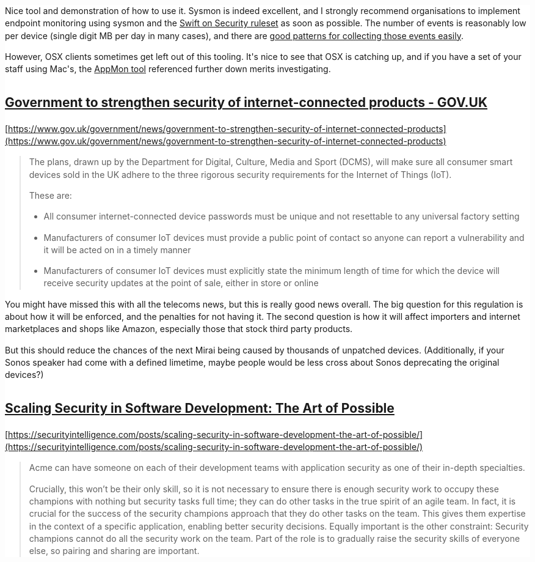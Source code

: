 
Nice tool and demonstration of how to use it.  Sysmon is indeed excellent, and I strongly recommend organisations to implement endpoint monitoring using sysmon and the [Swift on Security ruleset](https://github.com/SwiftOnSecurity/sysmon-config) as soon as possible.  The number of events is reasonably low per device (single digit MB per day in many cases), and there are [good patterns for collecting those events easily](https://github.com/ukncsc/lme).

However, OSX clients sometimes get left out of this tooling.  It's nice to see that OSX is catching up, and if you have a set of your staff using Mac's, the [AppMon tool](https://bitbucket.org/xorrior/appmon/src/master/) referenced further down merits investigating.


## [Government to strengthen security of internet-connected products - GOV.UK](https://www.gov.uk/government/news/government-to-strengthen-security-of-internet-connected-products)

[https://www.gov.uk/government/news/government-to-strengthen-security-of-internet-connected-products](https://www.gov.uk/government/news/government-to-strengthen-security-of-internet-connected-products)

> The plans, drawn up by the Department for Digital, Culture, Media and Sport (DCMS), will make sure all consumer smart devices sold in the UK adhere to the three rigorous security requirements for the Internet of Things (IoT).
> 
> These are:
> 
> * All consumer internet-connected device passwords must be unique and not resettable to any universal factory setting
> 
> * Manufacturers of consumer IoT devices must provide a public point of contact so anyone can report a vulnerability and it will be acted on in a timely manner
> 
> * Manufacturers of consumer IoT devices must explicitly state the minimum length of time for which the device will receive security updates at the point of sale, either in store or online


You might have missed this with all the telecoms news, but this is really good news overall.  The big question for this regulation is about how it will be enforced, and the penalties for not having it.  The second question is how it will affect importers and internet marketplaces and shops like Amazon, especially those that stock third party products.

But this should reduce the chances of the next Mirai being caused by thousands of unpatched devices.  (Additionally, if your Sonos speaker had come with a defined limetime, maybe people would be less cross about Sonos deprecating the original devices?)


## [Scaling Security in Software Development: The Art of Possible](https://securityintelligence.com/posts/scaling-security-in-software-development-the-art-of-possible/)

[https://securityintelligence.com/posts/scaling-security-in-software-development-the-art-of-possible/](https://securityintelligence.com/posts/scaling-security-in-software-development-the-art-of-possible/)

> Acme can have someone on each of their development teams with application security as one of their in-depth specialties.
> 
> Crucially, this won’t be their only skill, so it is not necessary to ensure there is enough security work to occupy these champions with nothing but security tasks full time; they can do other tasks in the true spirit of an agile team. In fact, it is crucial for the success of the security champions approach that they do other tasks on the team. This gives them expertise in the context of a specific application, enabling better security decisions. Equally important is the other constraint: Security champions cannot do all the security work on the team. Part of the role is to gradually raise the security skills of everyone else, so pairing and sharing are important.
